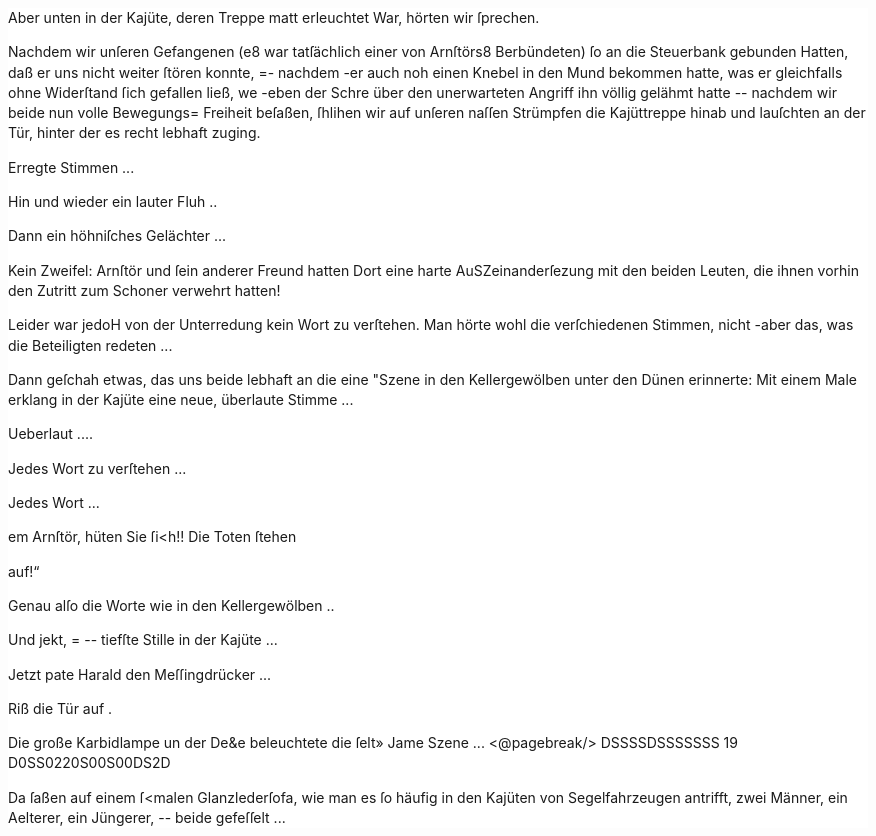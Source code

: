 Aber unten in der Kajüte, deren Treppe matt erleuchtet
War, hörten wir ſprechen.

Nachdem wir unſeren Gefangenen (e8 war tatſächlich einer
von Arnſtörs8 Berbündeten) ſo an die Steuerbank gebunden
Hatten, daß er uns nicht weiter ſtören konnte, =- nachdem
-er auch noh einen Knebel in den Mund bekommen hatte,
was er gleichfalls ohne Widerſtand ſich gefallen ließ, we
-eben der Schre über den unerwarteten Angriff ihn völlig
gelähmt hatte -- nachdem wir beide nun volle Bewegungs=
Freiheit beſaßen, ſhlihen wir auf unſeren naſſen Strümpfen
die Kajüttreppe hinab und lauſchten an der Tür, hinter der
es recht lebhaft zuging.

Erregte Stimmen ...

Hin und wieder ein lauter Fluh ..

Dann ein höhniſches Gelächter ...

Kein Zweifel: Arnſtör und ſein anderer Freund hatten
Dort eine harte AuSZeinanderſezung mit den beiden Leuten, die
ihnen vorhin den Zutritt zum Schoner verwehrt hatten!

Leider war jedoH von der Unterredung kein Wort zu
verſtehen. Man hörte wohl die verſchiedenen Stimmen, nicht
-aber das, was die Beteiligten redeten ...

Dann geſchah etwas, das uns beide lebhaft an die eine
"Szene in den Kellergewölben unter den Dünen erinnerte:
Mit einem Male erklang in der Kajüte eine neue, überlaute
Stimme ...

Ueberlaut ....

Jedes Wort zu verſtehen ...

Jedes Wort ...

em Arnſtör, hüten Sie ſi<h!! Die Toten ſtehen

auf!“

Genau alſo die Worte wie in den Kellergewölben ..

Und jekt, = -- tiefſte Stille in der Kajüte ...

Jetzt pate Harald den Meſſingdrücker ...

Riß die Tür auf .

Die große Karbidlampe un der De&e beleuchtete die ſelt»
Jame Szene ...
<@pagebreak/>
DSSSSDSSSSSSS 19 D0SS0220S00S00DS2D

Da ſaßen auf einem ſ<malen Glanzlederſofa, wie man es
ſo häufig in den Kajüten von Segelfahrzeugen antrifft, zwei
Männer, ein Aelterer, ein Jüngerer, -- beide gefeſſelt ...
